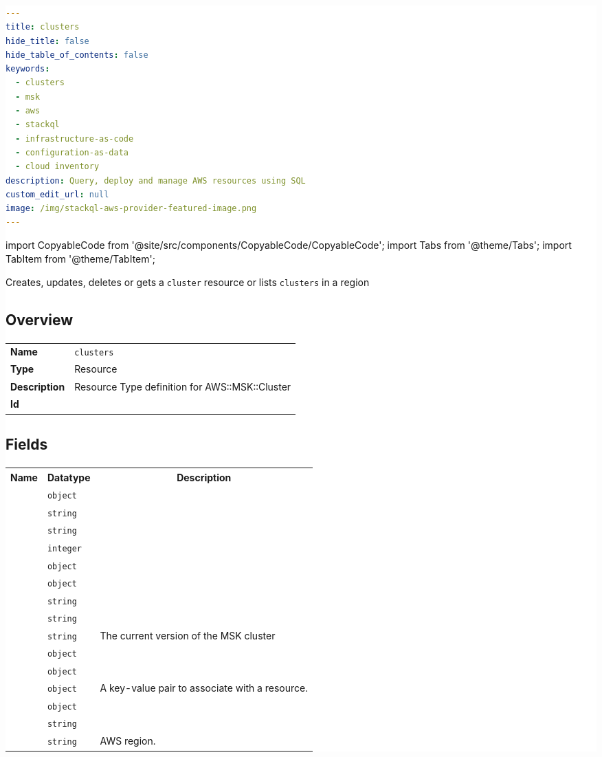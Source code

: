 ```yaml
---
title: clusters
hide_title: false
hide_table_of_contents: false
keywords:
  - clusters
  - msk
  - aws
  - stackql
  - infrastructure-as-code
  - configuration-as-data
  - cloud inventory
description: Query, deploy and manage AWS resources using SQL
custom_edit_url: null
image: /img/stackql-aws-provider-featured-image.png
---
```


import CopyableCode from '@site/src/components/CopyableCode/CopyableCode';
import Tabs from '@theme/Tabs';
import TabItem from '@theme/TabItem';

Creates, updates, deletes or gets a <code>cluster</code> resource or lists <code>clusters</code> in a region

## Overview
<table>
<tbody>
<tr><td><b>Name</b></td><td><code>clusters</code></td></tr>
<tr><td><b>Type</b></td><td>Resource</td></tr>
<tr><td><b>Description</b></td><td>Resource Type definition for AWS::MSK::Cluster</td></tr>
<tr><td><b>Id</b></td><td><CopyableCode code="aws.msk.clusters" /></td></tr>
</tbody>
</table>

## Fields
<table>
<tbody>
<tr><th>Name</th><th>Datatype</th><th>Description</th></tr><tr><td><CopyableCode code="broker_node_group_info" /></td><td><code>object</code></td><td></td></tr>
<tr><td><CopyableCode code="enhanced_monitoring" /></td><td><code>string</code></td><td></td></tr>
<tr><td><CopyableCode code="kafka_version" /></td><td><code>string</code></td><td></td></tr>
<tr><td><CopyableCode code="number_of_broker_nodes" /></td><td><code>integer</code></td><td></td></tr>
<tr><td><CopyableCode code="encryption_info" /></td><td><code>object</code></td><td></td></tr>
<tr><td><CopyableCode code="open_monitoring" /></td><td><code>object</code></td><td></td></tr>
<tr><td><CopyableCode code="cluster_name" /></td><td><code>string</code></td><td></td></tr>
<tr><td><CopyableCode code="arn" /></td><td><code>string</code></td><td></td></tr>
<tr><td><CopyableCode code="current_version" /></td><td><code>string</code></td><td>The current version of the MSK cluster</td></tr>
<tr><td><CopyableCode code="client_authentication" /></td><td><code>object</code></td><td></td></tr>
<tr><td><CopyableCode code="logging_info" /></td><td><code>object</code></td><td></td></tr>
<tr><td><CopyableCode code="tags" /></td><td><code>object</code></td><td>A key-value pair to associate with a resource.</td></tr>
<tr><td><CopyableCode code="configuration_info" /></td><td><code>object</code></td><td></td></tr>
<tr><td><CopyableCode code="storage_mode" /></td><td><code>string</code></td><td></td></tr>
<tr><td><CopyableCode code="region" /></td><td><code>string</code></td><td>AWS region.</td></tr>
</tbody>
</table>
